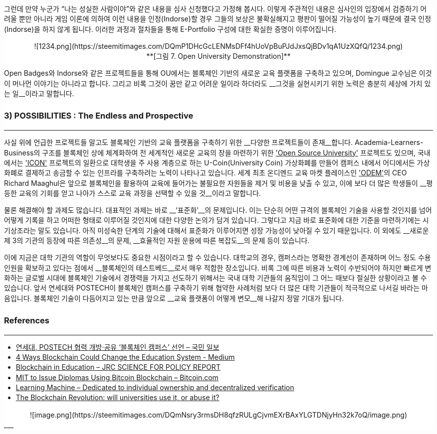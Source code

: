 그런데 만약 누군가 “나는 성실한 사람이야”와 같은 내용을 심사 신청했다고 가정해 봅시다. 이렇게 주관적인 내용은 심사인의 입장에서 검증하기 어려울 뿐만 아니라 게임 이론에 의하여 이런 내용을 인정(Indorse)할 경우 그들의 보상은 불확실해지고 평판이 떨어질 가능성이 높기 때문에 결국 인정(Indorse)을 하지 않게 됩니다. 이러한 과정과 절차들을 통해 E-Portfolio 구성에 대한 확실한 증명이 이루어집니다.

<center>
![1234.png](https://steemitimages.com/DQmP1DHcGcLENMsDFf4hUoVpBuPJdJxsQjBDv1qA1UzXQfQ/1234.png)
</center>
<center>**[그림 7. Open University Demonstration]**</center>

Open Badges와 Indorse와 같은 프로젝트들을 통해 OU에서는 블록체인 기반의 새로운 교육 플랫폼을 구축하고 있으며, Domingue 교수님은 이것이 머나먼 이야기는 아니라고 합니다. 그리고 비록 그것이 꿈만 같고 어려운 일이라 하더라도 __그것을 실현시키기 위한 노력은 충분히 세상에 가치 있는 일__이라고 말합니다.

### 3) POSSIBILITIES : The Endless and Prospective
___
사실 위에 언급한 프로젝트들 말고도 블록체인 기반의 교육 플랫폼을 구축하기 위한 __다양한 프로젝트들이 존재__합니다. Academia-Learners-Business의 구조를 블록체인 상에 체계화하여 전 세계적인 새로운 교육의 장을 마련하기 위한 ['Open Source University'](https://os.university/platform/) 프로젝트도 있으며, 국내에서는 ['ICON'](https://icon.foundation/?lang=ko) 프로젝트의 일환으로 대학생을 주 사용 계층으로 하는 U-Coin(University Coin) 가상화폐를 만들어 캠퍼스 내에서 어디에서든 가상화폐로 결제하고 송금할 수 있는 인프라를 구축하려는 노력이 나타나고 있습니다. 세계 최초 온디멘드 교육 마켓 플레이스인 ['ODEM'](https://odem.io/)의 CEO Richard Maaghul은 앞으로 블록체인을 활용하여 교육에 들어가는 불필요한 자원들을 제거 및 비용을 낮출 수 있고, 이에 보다 더 많은 학생들이 __평등한 교육의 기회를 얻고 나아가 스스로 교육 과정을 선택할 수 있을 것__이라고 말합니다.

물론 해결해야 할 과제도 많습니다. 대표적인 과제는 바로 __‘표준화’__의 문제입니다. 이는 단순히 어떤 규격의 블록체인 기술을 사용할 것인지를 넘어 어떻게 기록을 하고 어떠한 형태로 이루어질 것인지에 대한 다양한 논의가 담겨 있습니다. 그렇다고 지금 바로 표준화에 대한 기준을 마련하기에는 시기상조라는 말도 있습니다. 아직 미성숙한 단계의 기술에 대해서 표준화가 이루어지면 성장 가능성이 낮아질 수 있기 때문입니다. 이 외에도 __새로운 제 3의 기관의 등장에 따른 의존성__의 문제, __효율적인 자원 운용에 따른 복잡도__의 문제 등이 있습니다. 

이에 지금은 대학 기관의 역할이 무엇보다도 중요한 시점이라고 할 수 있습니다. 대학교의 경우, 캠퍼스라는 명확한 경계선이 존재하며 어느 정도 수용 인원을 확보하고 있다는 점에서 __블록체인의 테스트베드__로서 매우 적합한 장소입니다. 비록 그에 따른 비용과 노력이 수반되어야 하지만 빠르게 변화하는 글로벌 시대에 블록체인 기술에서 경쟁력을 가지고 선도하기 위해서는 국내 대학 기관들의 움직임이 그 어느 때보다 절실한 상황이라고 볼 수 있습니다. 앞서 연세대와 POSTECH이 블록체인 캠퍼스를 구축하기 위해 협약한 사례처럼 보다 더 많은 대학 기관들이 적극적으로 나서길 바라는 마음입니다. 블록체인 기술이 다듬어지고 있는 만큼 앞으로 __교육 플랫폼이 어떻게 변모__해 나갈지 정말 기대가 됩니다.

### References
___
* [연세대, POSTECH 협력 개방·공유 ‘블록체인 캠퍼스’ 선언 – 국민 일보](http://news.kmib.co.kr/article/view.asp?arcid=0012177169&code=61121111&cp=nv)
* [4 Ways Blockchain Could Change the Education System - Medium](https://medium.com/@impactchainlab/4-ways-blockchain-could-change-the-education-system-988fc7c3db42)
* [Blockchain in Education – JRC SCIENCE FOR POLICY REPORT](http://publications.jrc.ec.europa.eu/repository/bitstream/JRC108255/jrc108255_blockchain_in_education%281%29.pdf)
* [MIT to Issue Diplomas Using Bitcoin Blockchain – Bitcoin.com](https://news.bitcoin.com/mit-issue-diplomas-using-bitcoin-blockchain/)
* [Learning Machine – Dedicated to individual ownership and decentralized verification](https://www.learningmachine.com/)
* [The Blockchain Revolution: will universities use it, or abuse it?](http://world.edu/blockchain-revolution-will-universities-use-abuse/)

<center>
![image.png](https://steemitimages.com/DQmNsry3rmsDH8qfzRULgCjvmEXrBAxYLGTDNjyHn32k7oQ/image.png)
</center>
___
